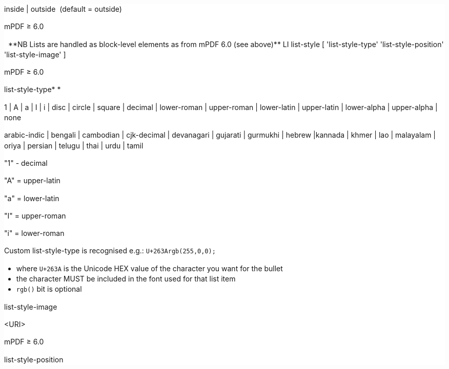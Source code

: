   inside \| outside  (default = outside)

  mPDF &ge; 6.0

  </td>
</tr>
<tr>
  <td> </td>
  <td markdown="1">
  **NB Lists are handled as block-level elements as from mPDF 6.0 (see above)**
  </td>
</tr>
<tr>
  <th rowspan="5">LI</th>
  <td>list-style</td>
  <td markdown="1">
  [ 'list-style-type' 'list-style-position' 'list-style-image' ]  

  mPDF &ge; 6.0
  </td>
</tr>
<tr>
  <td>list-style-type* *</td>
  <td markdown="1">

  1 \| A \| a \| I \| i \| disc \| circle \| square \| decimal \| lower-roman \| upper-roman \| lower-latin \|
  upper-latin \| lower-alpha \| upper-alpha \| none

  arabic-indic \| bengali \| cambodian \| cjk-decimal \| devanagari \| gujarati \| gurmukhi \| hebrew
  \|kannada \| khmer \| lao \| malayalam \| oriya \| persian \| telugu \| thai \| urdu \| tamil

  "1" - decimal

  "A" = upper-latin

  "a" = lower-latin

  "I" = upper-roman

  "i" = lower-roman

  Custom list-style-type is recognised e.g.: `U+263Argb(255,0,0);`
  - where `U+263A` is the Unicode HEX value of the character you want for the bullet
  - the character MUST be included in the font used for that list item
  - `rgb()` bit is optional

  </td>
</tr>
<tr>
  <td>list-style-image</td>
  <td markdown="1">

  <span class="smallblock" markdown="1">&lt;URI&gt;</span>

  mPDF &ge; 6.0
  </td>
</tr>
<tr>
  <td>list-style-position</td>
  <td markdown="1">
